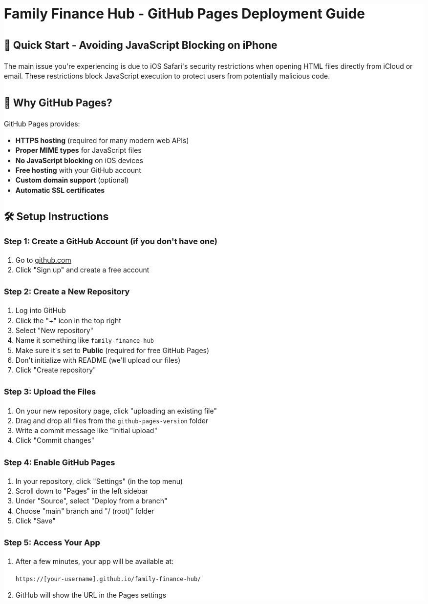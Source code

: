 # Family Finance Hub - GitHub Pages Deployment Guide

## 🚀 Quick Start - Avoiding JavaScript Blocking on iPhone

The main issue you're experiencing is due to iOS Safari's security restrictions when opening HTML files directly from iCloud or email. These restrictions block JavaScript execution to protect users from potentially malicious code.

## 📱 Why GitHub Pages?

GitHub Pages provides:
- **HTTPS hosting** (required for many modern web APIs)
- **Proper MIME types** for JavaScript files
- **No JavaScript blocking** on iOS devices
- **Free hosting** with your GitHub account
- **Custom domain support** (optional)
- **Automatic SSL certificates**

## 🛠️ Setup Instructions

### Step 1: Create a GitHub Account (if you don't have one)
1. Go to [github.com](https://github.com)
2. Click "Sign up" and create a free account

### Step 2: Create a New Repository
1. Log into GitHub
2. Click the "+" icon in the top right
3. Select "New repository"
4. Name it something like `family-finance-hub`
5. Make sure it's set to **Public** (required for free GitHub Pages)
6. Don't initialize with README (we'll upload our files)
7. Click "Create repository"

### Step 3: Upload the Files
1. On your new repository page, click "uploading an existing file"
2. Drag and drop all files from the `github-pages-version` folder
3. Write a commit message like "Initial upload"
4. Click "Commit changes"

### Step 4: Enable GitHub Pages
1. In your repository, click "Settings" (in the top menu)
2. Scroll down to "Pages" in the left sidebar
3. Under "Source", select "Deploy from a branch"
4. Choose "main" branch and "/ (root)" folder
5. Click "Save"

### Step 5: Access Your App
1. After a few minutes, your app will be available at:
   ```
   https://[your-username].github.io/family-finance-hub/
   ```
2. GitHub will show the URL in the Pages settings
